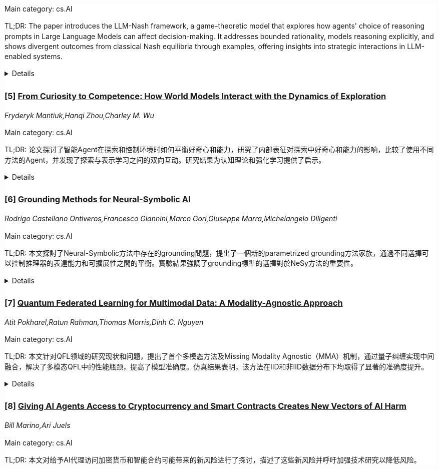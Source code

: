 Main category: cs.AI

TL;DR: The paper introduces the LLM-Nash framework, a game-theoretic model that explores how agents' choice of reasoning prompts in Large Language Models can affect decision-making. It addresses bounded rationality, models reasoning explicitly, and shows divergent outcomes from classical Nash equilibria through examples, offering insights into strategic interactions in LLM-enabled systems.


<details><summary>Details</summary></details>


### [5] [From Curiosity to Competence: How World Models Interact with the Dynamics of Exploration](https://arxiv.org/abs/2507.08210)
*Fryderyk Mantiuk,Hanqi Zhou,Charley M. Wu*

Main category: cs.AI

TL;DR: 论文探讨了智能Agent在探索和控制环境时如何平衡好奇心和能力，研究了内部表征对探索中好奇心和能力的影响，比较了使用不同方法的Agent，并发现了探索与表示学习之间的双向互动。研究结果为认知理论和强化学习提供了启示。


<details><summary>Details</summary></details>


### [6] [Grounding Methods for Neural-Symbolic AI](https://arxiv.org/abs/2507.08216)
*Rodrigo Castellano Ontiveros,Francesco Giannini,Marco Gori,Giuseppe Marra,Michelangelo Diligenti*

Main category: cs.AI

TL;DR: 本文探討了Neural-Symbolic方法中存在的grounding問題，提出了一個新的parametrized grounding方法家族，通過不同選擇可以控制推理器的表達能力和可擴展性之間的平衡。實驗結果強調了grounding標準的選擇對於NeSy方法的重要性。


<details><summary>Details</summary></details>


### [7] [Quantum Federated Learning for Multimodal Data: A Modality-Agnostic Approach](https://arxiv.org/abs/2507.08217)
*Atit Pokharel,Ratun Rahman,Thomas Morris,Dinh C. Nguyen*

Main category: cs.AI

TL;DR: 本文针对QFL领域的研究现状和问题，提出了首个多模态方法及Missing Modality Agnostic（MMA）机制，通过量子纠缠实现中间融合，解决了多模态QFL中的性能瓶颈，提高了模型准确度。仿真结果表明，该方法在IID和非IID数据分布下均取得了显著的准确度提升。


<details><summary>Details</summary></details>


### [8] [Giving AI Agents Access to Cryptocurrency and Smart Contracts Creates New Vectors of AI Harm](https://arxiv.org/abs/2507.08249)
*Bill Marino,Ari Juels*

Main category: cs.AI

TL;DR: 本文对给予AI代理访问加密货币和智能合约可能带来的新风险进行了探讨，描述了这些新风险并呼吁加强技术研究以降低风险。
